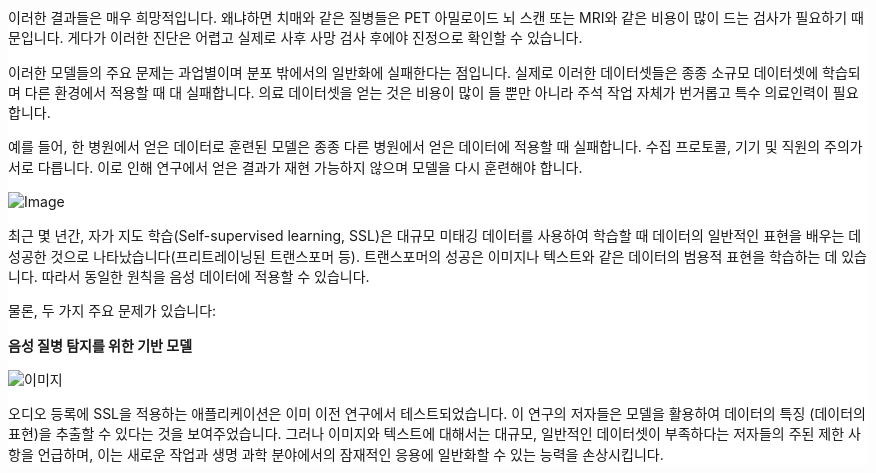 이러한 결과들은 매우 희망적입니다. 왜냐하면 치매와 같은 질병들은 PET 아밀로이드 뇌 스캔 또는 MRI와 같은 비용이 많이 드는 검사가 필요하기 때문입니다. 게다가 이러한 진단은 어렵고 실제로 사후 사망 검사 후에야 진정으로 확인할 수 있습니다.

이러한 모델들의 주요 문제는 과업별이며 분포 밖에서의 일반화에 실패한다는 점입니다. 실제로 이러한 데이터셋들은 종종 소규모 데이터셋에 학습되며 다른 환경에서 적용할 때 대 실패합니다. 의료 데이터셋을 얻는 것은 비용이 많이 들 뿐만 아니라 주석 작업 자체가 번거롭고 특수 의료인력이 필요합니다.



<ins class="adsbygoogle"
     style="display:block"
     data-ad-client="ca-pub-4877378276818686"
     data-ad-slot="1107185301"
     data-ad-format="auto"
     data-full-width-responsive="true"></ins>

<script>
     (adsbygoogle = window.adsbygoogle || []).push({});
</script>

예를 들어, 한 병원에서 얻은 데이터로 훈련된 모델은 종종 다른 병원에서 얻은 데이터에 적용할 때 실패합니다. 수집 프로토콜, 기기 및 직원의 주의가 서로 다릅니다. 이로 인해 연구에서 얻은 결과가 재현 가능하지 않으며 모델을 다시 훈련해야 합니다.

![Image](/assets/img/2024-07-14-AIsEmergingRoleinDiseaseDetectionfromHumanSpeech_4.png)

최근 몇 년간, 자가 지도 학습(Self-supervised learning, SSL)은 대규모 미태깅 데이터를 사용하여 학습할 때 데이터의 일반적인 표현을 배우는 데 성공한 것으로 나타났습니다(프리트레이닝된 트랜스포머 등). 트랜스포머의 성공은 이미지나 텍스트와 같은 데이터의 범용적 표현을 학습하는 데 있습니다. 따라서 동일한 원칙을 음성 데이터에 적용할 수 있습니다.

물론, 두 가지 주요 문제가 있습니다:



<ins class="adsbygoogle"
     style="display:block"
     data-ad-client="ca-pub-4877378276818686"
     data-ad-slot="1107185301"
     data-ad-format="auto"
     data-full-width-responsive="true"></ins>

<script>
     (adsbygoogle = window.adsbygoogle || []).push({});
</script>

**음성 질병 탐지를 위한 기반 모델**

![이미지](/assets/img/2024-07-14-AIsEmergingRoleinDiseaseDetectionfromHumanSpeech_5.png)

오디오 등록에 SSL을 적용하는 애플리케이션은 이미 이전 연구에서 테스트되었습니다. 이 연구의 저자들은 모델을 활용하여 데이터의 특징 (데이터의 표현)을 추출할 수 있다는 것을 보여주었습니다. 그러나 이미지와 텍스트에 대해서는 대규모, 일반적인 데이터셋이 부족하다는 저자들의 주된 제한 사항을 언급하며, 이는 새로운 작업과 생명 과학 분야에서의 잠재적인 응용에 일반화할 수 있는 능력을 손상시킵니다.



<ins class="adsbygoogle"
     style="display:block"
     data-ad-client="ca-pub-4877378276818686"
     data-ad-slot="1107185301"
     data-ad-format="auto"
     data-full-width-responsive="true"></ins>
